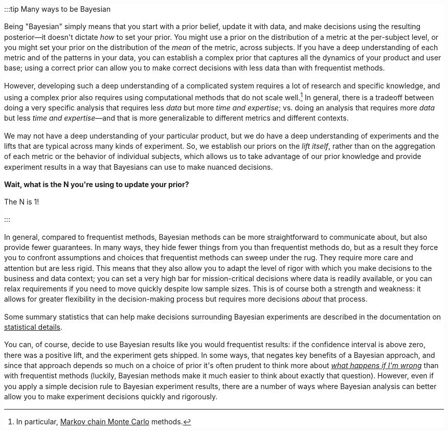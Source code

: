 :::tip Many ways to be Bayesian

Being "Bayesian" simply means that you start with a prior belief, update it with
data, and make decisions using the resulting posterior—it doesn't dictate _how_
to set your prior. You might use a prior on the distribution of a metric at the
per-subject level, or you might set your prior on the distribution of the _mean_
of the metric, across subjects. If you have a deep understanding of each metric
and of the patterns in your data, you can establish a complex prior that
captures all the dynamics of your product and user base; using a correct prior
can allow you to make correct decisions with less data than with frequentist
methods.

However, developing such a deep understanding of a complicated system requires a
lot of research and specific knowledge, and using a complex prior also requires
using computational methods that do not scale well.[^mcmc] In general, there is
a tradeoff between doing a very specific analysis that requires less _data_ but
more _time and expertise_; vs. doing an analysis that requires more _data_ but less
_time and expertise_—and that is more generalizable to different metrics and different
contexts.

We may not have a deep understanding of your particular product, but we do have
a deep understanding of experiments and the lifts that are typical across many
kinds of experiment. So, we establish our priors on the _lift itself_, rather
than on the aggregation of each metric or the behavior of individual subjects,
which allows us to take advantage of our prior knowledge and provide experiment
results in a way that Bayesians can use to make nuanced decisions.

**Wait, what is the N you're using to update your prior?**

The N is 1!

:::

In general, compared to frequentist methods, Bayesian methods can be more
straightforward to communicate about, but also provide fewer guarantees. In many
ways, they hide fewer things from you than frequentist methods do, but as a
result they force you to confront assumptions and choices that frequentist
methods can sweep under the rug. They require more care and attention but are
less rigid. This means that they also allow you to adapt the level of rigor with
which you make decisions to the business and data context; you can set a very
high bar for mission-critical decisions where data is readily available, or you
can relax requirements if you need to move quickly despite low sample sizes.
This is of course both a strength and weakness: it allows for greater
flexibility in the decision-making process but requires more decisions _about_
that process.

Some summary statistics that can help make decisions surrounding Bayesian
experiments are described in the documentation on
[statistical details](docs/experiments/interpreting-experiments/index.md#statistical-details).

You can, of course, decide to use Bayesian results like you would frequentist
results: if the confidence interval is above zero, there was a positive lift,
and the experiment gets shipped. In some ways, that negates key benefits of a
Bayesian approach, and since that approach depends so much on a choice of prior
it's often prudent to think more about
[_what happens if I'm wrong_](docs/experiments/planning-experiments/analysis-plans.md#whats-the-best-way-to-be-wrong)
than with frequentist methods (luckily, Bayesian methods make it much easier to
think about exactly that question). However, even if you apply a simple decision
rule to Bayesian experiment results, there are a number of ways where Bayesian
analysis can better allow you to make experiment decisions quickly and
rigorously.


[^nhst]: That is,\*\*\*\* they use [Null Hypothesis Significance Testing](https://en.wikipedia.org/wiki/Null_hypothesis).
[^credible]: Technically, [_credible intervals_](https://en.wikipedia.org/wiki/Credible_interval).
[^mcmc]: In particular, [Markov chain Monte Carlo](https://en.wikipedia.org/wiki/Markov_chain_Monte_Carlo) methods.